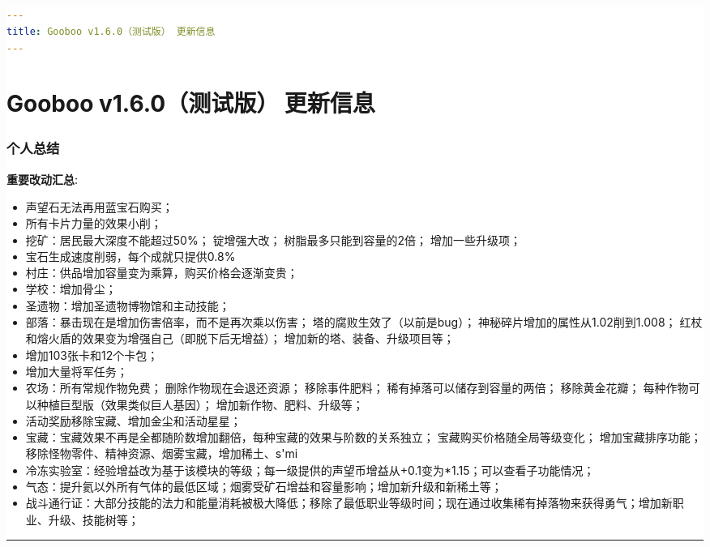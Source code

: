 ```yaml
---
title: Gooboo v1.6.0（测试版） 更新信息
---
```


# Gooboo v1.6.0（测试版） 更新信息

### 个人总结

**重要改动汇总**:
* 声望石无法再用蓝宝石购买；
* 所有卡片力量的效果小削；
* 挖矿：居民最大深度不能超过50%；
锭增强大改；
树脂最多只能到容量的2倍；
增加一些升级项；
* 宝石生成速度削弱，每个成就只提供0.8%
* 村庄：供品增加容量变为乘算，购买价格会逐渐变贵；
* 学校：增加骨尘；
* 圣遗物：增加圣遗物博物馆和主动技能；
* 部落：暴击现在是增加伤害倍率，而不是再次乘以伤害；
塔的腐败生效了（以前是bug）；
神秘碎片增加的属性从1.02削到1.008；
红杖和熔火盾的效果变为增强自己（即脱下后无增益）；
增加新的塔、装备、升级项目等；
* 增加103张卡和12个卡包；
* 增加大量将军任务；
* 农场：所有常规作物免费；
删除作物现在会退还资源；
移除事件肥料；
稀有掉落可以储存到容量的两倍；
移除黄金花瓣；
每种作物可以种植巨型版（效果类似巨人基因）；
增加新作物、肥料、升级等；
* 活动奖励移除宝藏、增加金尘和活动星星；
* 宝藏：宝藏效果不再是全都随阶数增加翻倍，每种宝藏的效果与阶数的关系独立；
宝藏购买价格随全局等级变化；
增加宝藏排序功能；
移除怪物零件、精神资源、烟雾宝藏，增加稀土、s'mi
* 冷冻实验室：经验增益改为基于该模块的等级；每一级提供的声望币增益从+0.1变为*1.15；可以查看子功能情况；
* 气态：提升氦以外所有气体的最低区域；烟雾受矿石增益和容量影响；增加新升级和新稀土等；
* 战斗通行证：大部分技能的法力和能量消耗被极大降低；移除了最低职业等级时间；现在通过收集稀有掉落物来获得勇气；增加新职业、升级、技能树等；

---

<style>
.change-tag { display: inline-flex; align-items: center; padding: 3px 10px; border-radius: 12px; font-size: 0.8em; font-weight: 500; margin-right: 10px; color: #fff; vertical-align: middle; }
.change-tag .mdi { margin-right: 6px; font-size: 1.2em; }
.tag-new { background-color: rgba(39, 174, 96, 0.8); }
.tag-change { background-color: rgba(41, 128, 185, 0.8); }
.tag-balancing { background-color: rgba(243, 156, 18, 0.8); }
.tag-removed { background-color: rgba(192, 57, 43, 0.8); }
.tag-bugfix { background-color: rgba(142, 68, 173, 0.8); }
.tag-quality_of_life { background-color: rgba(22, 160, 133, 0.8); }
.tag-clarity { background-color: rgba(241, 196, 15, 0.8); color: #333; }
.tag-appearance { background-color: rgba(52, 73, 94, 0.8); }
.change-detail { font-family: 'Roboto Mono', monospace; font-size: 0.9em; margin-left: 5px; }
.arrow { color: #95a5a6; margin: 0 5px; font-weight: bold; }
.old-value { color: #e74c3c; } /* 移除了删除线 */
.new-value { color: #2ecc71; font-weight: bold; }
.header-icon {